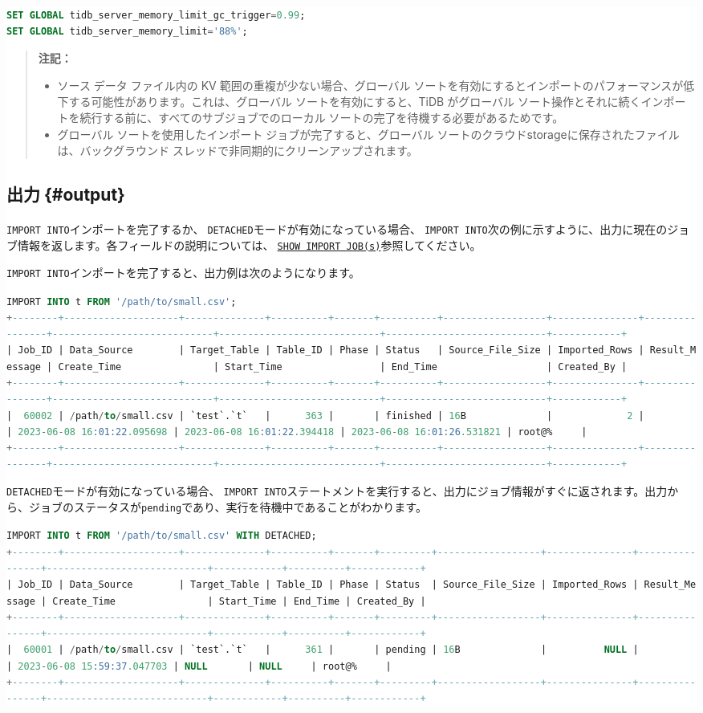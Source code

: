```sql
SET GLOBAL tidb_server_memory_limit_gc_trigger=0.99;
SET GLOBAL tidb_server_memory_limit='88%';
```

> **注記：**
>
> -   ソース データ ファイル内の KV 範囲の重複が少ない場合、グローバル ソートを有効にするとインポートのパフォーマンスが低下する可能性があります。これは、グローバル ソートを有効にすると、TiDB がグローバル ソート操作とそれに続くインポートを続行する前に、すべてのサブジョブでのローカル ソートの完了を待機する必要があるためです。
> -   グローバル ソートを使用したインポート ジョブが完了すると、グローバル ソートのクラウドstorageに保存されたファイルは、バックグラウンド スレッドで非同期的にクリーンアップされます。

## 出力 {#output}

`IMPORT INTO`インポートを完了するか、 `DETACHED`モードが有効になっている場合、 `IMPORT INTO`次の例に示すように、出力に現在のジョブ情報を返します。各フィールドの説明については、 [`SHOW IMPORT JOB(s)`](/sql-statements/sql-statement-show-import-job.md)参照してください。

`IMPORT INTO`インポートを完了すると、出力例は次のようになります。

```sql
IMPORT INTO t FROM '/path/to/small.csv';
+--------+--------------------+--------------+----------+-------+----------+------------------+---------------+----------------+----------------------------+----------------------------+----------------------------+------------+
| Job_ID | Data_Source        | Target_Table | Table_ID | Phase | Status   | Source_File_Size | Imported_Rows | Result_Message | Create_Time                | Start_Time                 | End_Time                   | Created_By |
+--------+--------------------+--------------+----------+-------+----------+------------------+---------------+----------------+----------------------------+----------------------------+----------------------------+------------+
|  60002 | /path/to/small.csv | `test`.`t`   |      363 |       | finished | 16B              |             2 |                | 2023-06-08 16:01:22.095698 | 2023-06-08 16:01:22.394418 | 2023-06-08 16:01:26.531821 | root@%     |
+--------+--------------------+--------------+----------+-------+----------+------------------+---------------+----------------+----------------------------+----------------------------+----------------------------+------------+
```

`DETACHED`モードが有効になっている場合、 `IMPORT INTO`ステートメントを実行すると、出力にジョブ情報がすぐに返されます。出力から、ジョブのステータスが`pending`であり、実行を待機中であることがわかります。

```sql
IMPORT INTO t FROM '/path/to/small.csv' WITH DETACHED;
+--------+--------------------+--------------+----------+-------+---------+------------------+---------------+----------------+----------------------------+------------+----------+------------+
| Job_ID | Data_Source        | Target_Table | Table_ID | Phase | Status  | Source_File_Size | Imported_Rows | Result_Message | Create_Time                | Start_Time | End_Time | Created_By |
+--------+--------------------+--------------+----------+-------+---------+------------------+---------------+----------------+----------------------------+------------+----------+------------+
|  60001 | /path/to/small.csv | `test`.`t`   |      361 |       | pending | 16B              |          NULL |                | 2023-06-08 15:59:37.047703 | NULL       | NULL     | root@%     |
+--------+--------------------+--------------+----------+-------+---------+------------------+---------------+----------------+----------------------------+------------+----------+------------+
```
